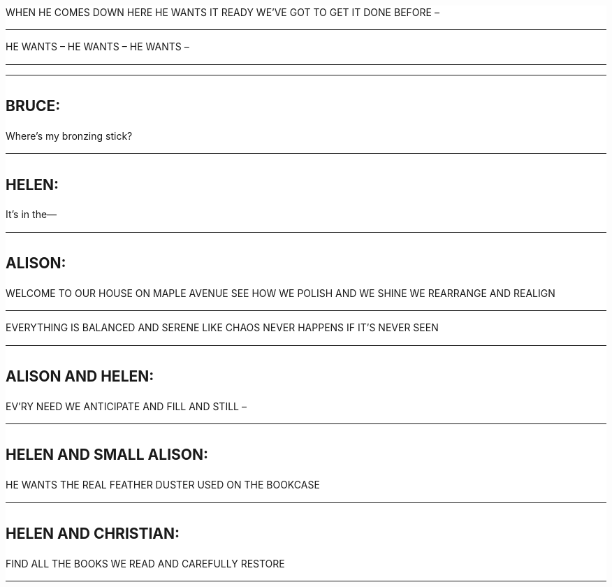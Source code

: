 
WHEN HE COMES DOWN HERE
HE WANTS IT READY
WE’VE GOT TO GET IT DONE BEFORE – 

---



HE WANTS –
HE WANTS – 
HE WANTS – 

---



---

## BRUCE:
Where’s my bronzing stick?

---

## HELEN:
It’s in the—

---

## ALISON:
WELCOME TO OUR HOUSE ON MAPLE AVENUE
SEE HOW WE POLISH AND WE SHINE
WE REARRANGE AND REALIGN

---


EVERYTHING IS BALANCED AND SERENE
LIKE CHAOS NEVER HAPPENS IF IT’S NEVER SEEN

---

## ALISON AND HELEN:
EV’RY NEED WE ANTICIPATE AND FILL
AND STILL – 

---

## HELEN AND SMALL ALISON:
HE WANTS THE REAL FEATHER DUSTER USED ON THE BOOKCASE

---

## HELEN AND CHRISTIAN:
FIND ALL THE BOOKS WE READ 
AND CAREFULLY RESTORE

---